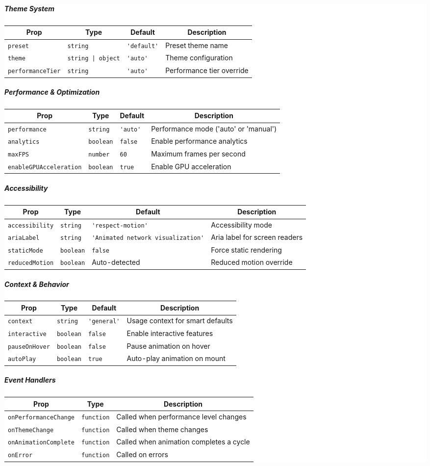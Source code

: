 ##### Theme System

| Prop | Type | Default | Description |
|------|------|---------|-------------|
| `preset` | `string` | `'default'` | Preset theme name |
| `theme` | `string \| object` | `'auto'` | Theme configuration |
| `performanceTier` | `string` | `'auto'` | Performance tier override |

##### Performance & Optimization

| Prop | Type | Default | Description |
|------|------|---------|-------------|
| `performance` | `string` | `'auto'` | Performance mode ('auto' or 'manual') |
| `analytics` | `boolean` | `false` | Enable performance analytics |
| `maxFPS` | `number` | `60` | Maximum frames per second |
| `enableGPUAcceleration` | `boolean` | `true` | Enable GPU acceleration |

##### Accessibility

| Prop | Type | Default | Description |
|------|------|---------|-------------|
| `accessibility` | `string` | `'respect-motion'` | Accessibility mode |
| `ariaLabel` | `string` | `'Animated network visualization'` | Aria label for screen readers |
| `staticMode` | `boolean` | `false` | Force static rendering |
| `reducedMotion` | `boolean` | Auto-detected | Reduced motion override |

##### Context & Behavior

| Prop | Type | Default | Description |
|------|------|---------|-------------|
| `context` | `string` | `'general'` | Usage context for smart defaults |
| `interactive` | `boolean` | `false` | Enable interactive features |
| `pauseOnHover` | `boolean` | `false` | Pause animation on hover |
| `autoPlay` | `boolean` | `true` | Auto-play animation on mount |

##### Event Handlers

| Prop | Type | Description |
|------|------|-------------|
| `onPerformanceChange` | `function` | Called when performance level changes |
| `onThemeChange` | `function` | Called when theme changes |
| `onAnimationComplete` | `function` | Called when animation completes a cycle |
| `onError` | `function` | Called on errors |
